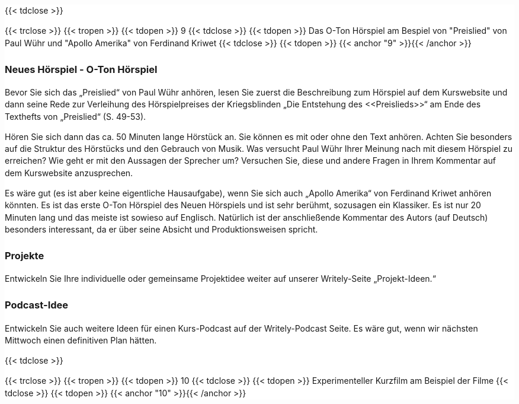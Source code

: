 
{{< tdclose >}}

{{< trclose >}}
{{< tropen >}}
{{< tdopen >}}
9
{{< tdclose >}}
{{< tdopen >}}
Das O-Ton Hörspiel am Bespiel von "Preislied" von Paul Wühr und "Apollo Amerika" von Ferdinand Kriwet
{{< tdclose >}}
{{< tdopen >}}
{{< anchor "9" >}}{{< /anchor >}}

### Neues Hörspiel - O-Ton Hörspiel

Bevor Sie sich das „Preislied“ von Paul Wühr anhören, lesen Sie zuerst die Beschreibung zum Hörspiel auf dem Kurswebsite und dann seine Rede zur Verleihung des Hörspielpreises der Kriegsblinden „Die Entstehung des \<\<Preislieds>>“ am Ende des Texthefts von „Preislied“ (S. 49-53).

Hören Sie sich dann das ca. 50 Minuten lange Hörstück an. Sie können es mit oder ohne den Text anhören. Achten Sie besonders auf die Struktur des Hörstücks und den Gebrauch von Musik. Was versucht Paul Wühr Ihrer Meinung nach mit diesem Hörspiel zu erreichen? Wie geht er mit den Aussagen der Sprecher um? Versuchen Sie, diese und andere Fragen in Ihrem Kommentar auf dem Kurswebsite anzusprechen.

Es wäre gut (es ist aber keine eigentliche Hausaufgabe), wenn Sie sich auch „Apollo Amerika“ von Ferdinand Kriwet anhören könnten. Es ist das erste O-Ton Hörspiel des Neuen Hörspiels und ist sehr berühmt, sozusagen ein Klassiker. Es ist nur 20 Minuten lang und das meiste ist sowieso auf Englisch. Natürlich ist der anschließende Kommentar des Autors (auf Deutsch) besonders interessant, da er über seine Absicht und Produktionsweisen spricht.

### Projekte

Entwickeln Sie Ihre individuelle oder gemeinsame Projektidee weiter auf unserer Writely-Seite „Projekt-Ideen.“

### Podcast-Idee

Entwickeln Sie auch weitere Ideen für einen Kurs-Podcast auf der Writely-Podcast Seite. Es wäre gut, wenn wir nächsten Mittwoch einen definitiven Plan hätten.


{{< tdclose >}}

{{< trclose >}}
{{< tropen >}}
{{< tdopen >}}
10
{{< tdclose >}}
{{< tdopen >}}
Experimenteller Kurzfilm am Beispiel der Filme
{{< tdclose >}}
{{< tdopen >}}
{{< anchor "10" >}}{{< /anchor >}}
